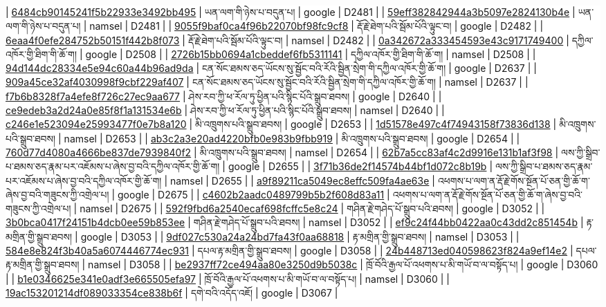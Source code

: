 | [6484cb90145241f5b22933e3492bb495](https://github.com/OpenPecha/6484cb90145241f5b22933e3492bb495) | ཡན་ལག་གི་ཉེས་པ་བདུན་པ།                                                                     | google | D2481    |
| [59eff382842944a3b5097e2824130b4e](https://github.com/OpenPecha/59eff382842944a3b5097e2824130b4e) | ཡན་ལག་གི་ཉེས་པ་བདུན་པ།                                                                     | namsel | D2481    |
| [9055f9baf0ca4f96b22070bf98fc9cf8](https://github.com/OpenPecha/9055f9baf0ca4f96b22070bf98fc9cf8) | རྡོ་རྗེ་ཐེག་པའི་སྦོམ་པོའི་ལྟུང་བ།                                                          | google | D2482    |
| [6eaa4f0efe284752b50151f442b8f073](https://github.com/OpenPecha/6eaa4f0efe284752b50151f442b8f073) | རྡོ་རྗེ་ཐེག་པའི་སྦོམ་པོའི་ལྟུང་བ།                                                          | namsel | D2482    |
| [0a342672a333454593e43c9171749400](https://github.com/OpenPecha/0a342672a333454593e43c9171749400) | དཀྱིལ་འཁོར་གྱི་ཐིག་གི་ཆོ་ག།                                                                | google | D2508    |
| [2726b15bb0694a1cbeddef6fb5311141](https://github.com/OpenPecha/2726b15bb0694a1cbeddef6fb5311141) | དཀྱིལ་འཁོར་གྱི་ཐིག་གི་ཆོ་ག།                                                                | namsel | D2508    |
| [94d144dc28334e5e94c60a44b96ad9da](https://github.com/OpenPecha/94d144dc28334e5e94c60a44b96ad9da) | ངན་སོང་ཐམས་ཅད་ཡོངས་སུ་སྦྱོང་བའི་རོའི་སྦྱིན་སྲེག་གི་དཀྱིལ་འཁོར་གྱི་ཆོ་ག།                    | google | D2637    |
| [909a45ce32af4030998f9cbf229af407](https://github.com/OpenPecha/909a45ce32af4030998f9cbf229af407) | ངན་སོང་ཐམས་ཅད་ཡོངས་སུ་སྦྱོང་བའི་རོའི་སྦྱིན་སྲེག་གི་དཀྱིལ་འཁོར་གྱི་ཆོ་ག།                    | namsel | D2637    |
| [f7b6b8328f7a4efe8f726c27ec9aa677](https://github.com/OpenPecha/f7b6b8328f7a4efe8f726c27ec9aa677) | ཤེས་རབ་ཀྱི་ཕ་རོལ་ཏུ་ཕྱིན་པའི་སྙིང་པོའི་སྒྲུབ་ཐབས།                                          | google | D2640    |
| [ce9edeb3a2d24a0e85f8f1a131534e6b](https://github.com/OpenPecha/ce9edeb3a2d24a0e85f8f1a131534e6b) | ཤེས་རབ་ཀྱི་ཕ་རོལ་ཏུ་ཕྱིན་པའི་སྙིང་པོའི་སྒྲུབ་ཐབས།                                          | namsel | D2640    |
| [c246e1e523094e25993477f0e7b8a120](https://github.com/OpenPecha/c246e1e523094e25993477f0e7b8a120) | མི་འཁྲུགས་པའི་སྒྲུབ་ཐབས།                                                                   | google | D2653    |
| [1d51578e497c4f74943158f73836d138](https://github.com/OpenPecha/1d51578e497c4f74943158f73836d138) | མི་འཁྲུགས་པའི་སྒྲུབ་ཐབས།                                                                   | namsel | D2653    |
| [ab3c2a3e20ad4220bfb0e983b9fbb919](https://github.com/OpenPecha/ab3c2a3e20ad4220bfb0e983b9fbb919) | མི་འཁྲུགས་པའི་སྒྲུབ་ཐབས།                                                                   | google | D2654    |
| [760d77d4080a4666be837de7939840f2](https://github.com/OpenPecha/760d77d4080a4666be837de7939840f2) | མི་འཁྲུགས་པའི་སྒྲུབ་ཐབས།                                                                   | namsel | D2654    |
| [62b7a5cc83af4c2d9916e131b1af3f98](https://github.com/OpenPecha/62b7a5cc83af4c2d9916e131b1af3f98) | ལས་ཀྱི་སྒྲིབ་པ་ཐམས་ཅད་རྣམ་པར་འཇོམས་པ་ཞེས་བྱ་བའི་དཀྱིལ་འཁོར་གྱི་ཆོ་ག།                       | google | D2655    |
| [3f71b36de2f14574b44bf1d072c8b19b](https://github.com/OpenPecha/3f71b36de2f14574b44bf1d072c8b19b) | ལས་ཀྱི་སྒྲིབ་པ་ཐམས་ཅད་རྣམ་པར་འཇོམས་པ་ཞེས་བྱ་བའི་དཀྱིལ་འཁོར་གྱི་ཆོ་ག།                       | namsel | D2655    |
| [a9f89211ca5049ec8effc509fa4ae63e](https://github.com/OpenPecha/a9f89211ca5049ec8effc509fa4ae63e) | འཕགས་པ་ལག་ན་རྡོ་རྗེ་གོས་སྔོན་པོ་ཅན་གྱི་ཆོ་ག་ཞེས་བྱ་བའི་གཟུངས་ཀྱི་འགྲེལ་པ།                  | google | D2675    |
| [c4602b2aadc0489799b5b2f608d83a11](https://github.com/OpenPecha/c4602b2aadc0489799b5b2f608d83a11) | འཕགས་པ་ལག་ན་རྡོ་རྗེ་གོས་སྔོན་པོ་ཅན་གྱི་ཆོ་ག་ཞེས་བྱ་བའི་གཟུངས་ཀྱི་འགྲེལ་པ།                  | namsel | D2675    |
| [592f9fbd6a2540ecaf698fcffc5e8c24](https://github.com/OpenPecha/592f9fbd6a2540ecaf698fcffc5e8c24) | གཤིན་རྗེ་གཤེད་པོ་སྒྲུབ་པའི་ཐབས།                                                            | google | D3052    |
| [3b0bca0417f24151b4dcb0ee59b853ee](https://github.com/OpenPecha/3b0bca0417f24151b4dcb0ee59b853ee) | གཤིན་རྗེ་གཤེད་པོ་སྒྲུབ་པའི་ཐབས།                                                            | namsel | D3052    |
| [ef9c24f44bb0422aa0c43dd2c851454b](https://github.com/OpenPecha/ef9c24f44bb0422aa0c43dd2c851454b) | རྟ་མགྲིན་གྱི་སྒྲུབ་ཐབས།                                                                    | google | D3053    |
| [9df027c530a24a24bd7fa43f0aa68818](https://github.com/OpenPecha/9df027c530a24a24bd7fa43f0aa68818) | རྟ་མགྲིན་གྱི་སྒྲུབ་ཐབས།                                                                    | namsel | D3053    |
| [584e8e824f3b40a5a6074446774ec931](https://github.com/OpenPecha/584e8e824f3b40a5a6074446774ec931) | དཔལ་རྟ་མགྲིན་གྱི་སྒྲུབ་ཐབས།                                                                | google | D3058    |
| [24b448713ed040598623f824a9ef14e2](https://github.com/OpenPecha/24b448713ed040598623f824a9ef14e2) | དཔལ་རྟ་མགྲིན་གྱི་སྒྲུབ་ཐབས།                                                                | namsel | D3058    |
| [be2937ff72ce494aa80e3250d9b5038c](https://github.com/OpenPecha/be2937ff72ce494aa80e3250d9b5038c) | ཁྲོ་བོའི་རྒྱལ་པོ་འཕགས་པ་མི་གཡོ་བ་ལ་བསྟོད་པ།                                                | google | D3060    |
| [b1e0346625e341e0adf3e665505efa97](https://github.com/OpenPecha/b1e0346625e341e0adf3e665505efa97) | ཁྲོ་བོའི་རྒྱལ་པོ་འཕགས་པ་མི་གཡོ་བ་ལ་བསྟོད་པ།                                                | namsel | D3060    |
| [19ac153201214df089033354ce838b6f](https://github.com/OpenPecha/19ac153201214df089033354ce838b6f) | དགེ་བའི་འདོད་འཇོ།                                                                          | google | D3067    |